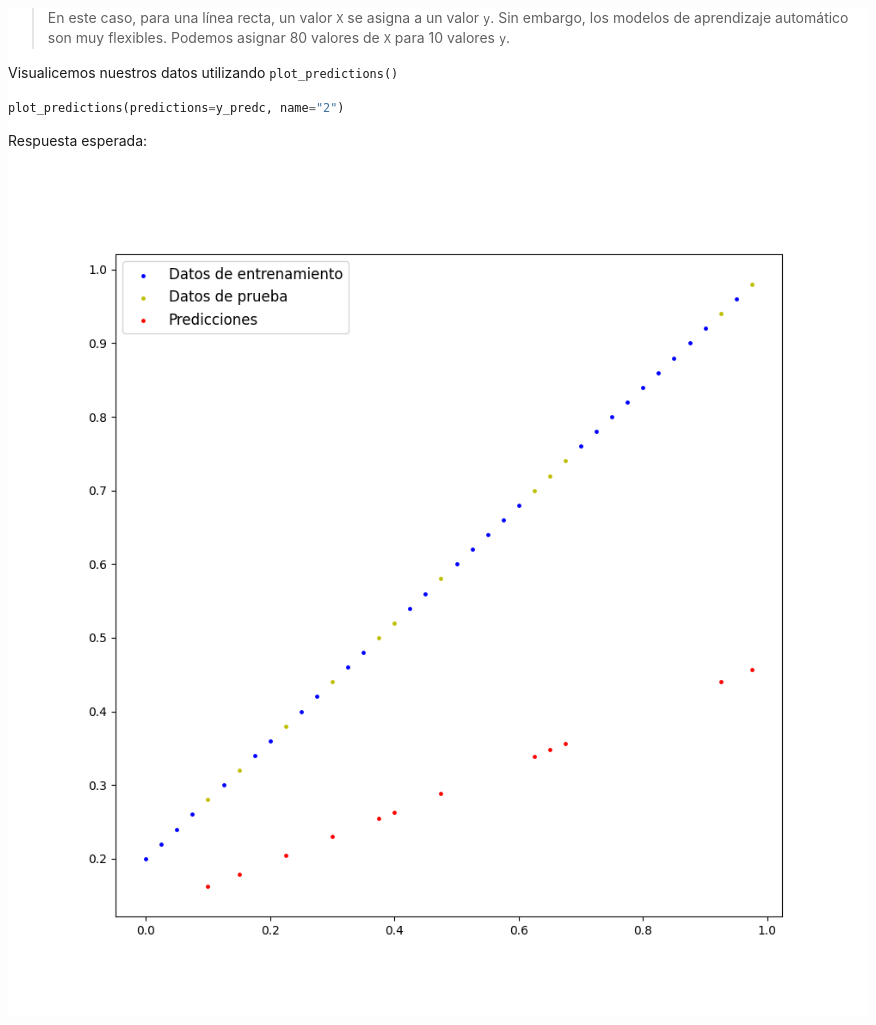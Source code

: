 

> En este caso, para una línea recta, un valor `X` se asigna a un valor `y`. Sin embargo, los modelos de aprendizaje automático son muy flexibles. Podemos asignar 80 valores de `X` para 10 valores `y`.

Visualicemos nuestros datos utilizando `plot_predictions()`

```python
plot_predictions(predictions=y_predc, name="2")
```
Respuesta esperada:
![datos_2.png](scripts%2F2%2Fdatos_2.png)
